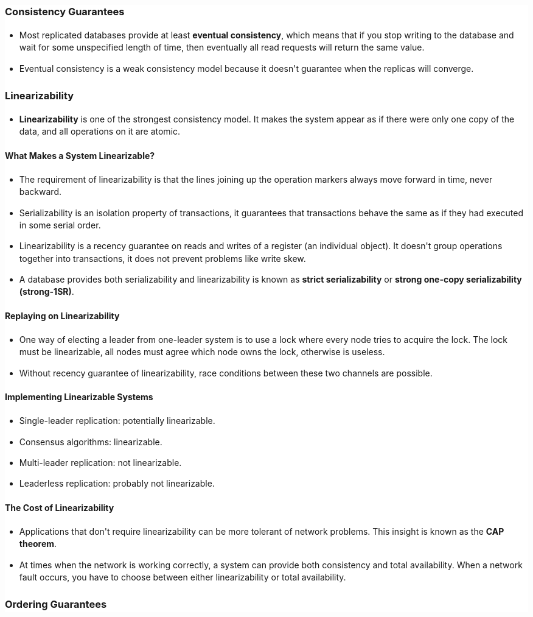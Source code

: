 ### Consistency Guarantees

- Most replicated databases provide at least **eventual consistency**, which means that if you stop writing to the database and wait for some unspecified length of time, then eventually all read requests will return the same value.

- Eventual consistency is a weak consistency model because it doesn't guarantee when the replicas will converge.

### Linearizability

- **Linearizability** is one of the strongest consistency model. It makes the system appear as if there were only one copy of the data, and all operations on it are atomic.

#### What Makes a System Linearizable?

- The requirement of linearizability is that the lines joining up the operation markers always move forward in time, never backward. 

- Serializability is an isolation property of transactions, it guarantees that transactions behave the same as if they had executed in some serial order.

- Linearizability is a recency guarantee on reads and writes of a register (an individual object). It doesn't group operations together into transactions, it does not prevent problems like write skew.

- A database provides both serializability and linearizability is known as **strict serializability** or **strong one-copy serializability (strong-1SR)**.

#### Replaying on Linearizability

- One way of electing a leader from one-leader system is to use a lock where every node tries to acquire the lock. The lock must be linearizable, all nodes must agree which node owns the lock, otherwise is useless.

- Without recency guarantee of linearizability, race conditions between these two channels are possible.

#### Implementing Linearizable Systems

- Single-leader replication: potentially linearizable.

- Consensus algorithms: linearizable.

- Multi-leader replication: not linearizable.

- Leaderless replication: probably not linearizable.

#### The Cost of Linearizability

- Applications that don't require linearizability can be more tolerant of network problems. This insight is known as the **CAP theorem**.

- At times when the network is working correctly, a system can provide both consistency and total availability. When a network fault occurs, you have to choose between either linearizability or total availability.

### Ordering Guarantees
